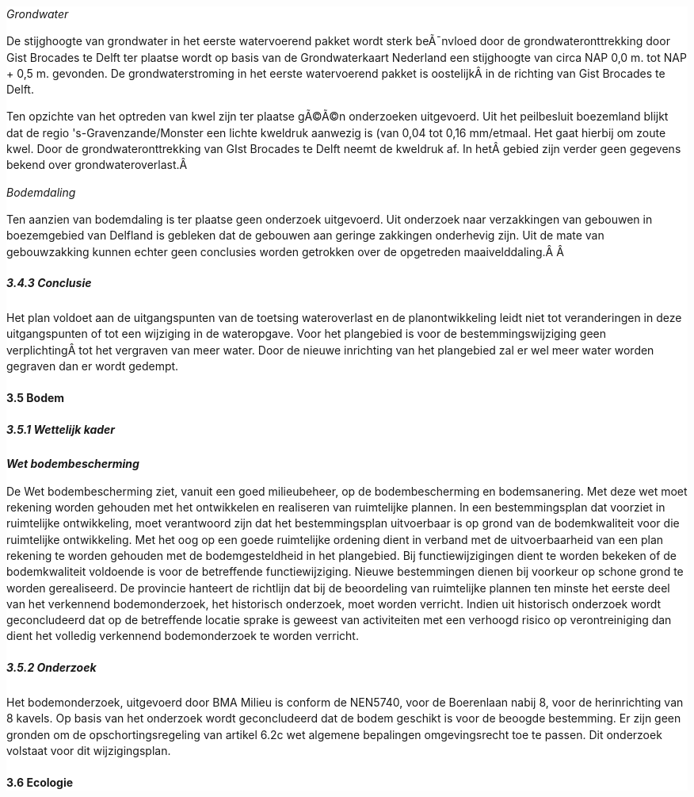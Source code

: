 *Grondwater*

De stijghoogte van grondwater in het eerste watervoerend pakket wordt sterk beÃ¯nvloed door de grondwateronttrekking door Gist Brocades te Delft ter plaatse wordt op basis van de Grondwaterkaart Nederland een stijghoogte van circa NAP 0,0 m. tot NAP \+ 0,5 m. gevonden. De grondwaterstroming in het eerste watervoerend pakket is oostelijkÂ in de richting van Gist Brocades te Delft.

Ten opzichte van het optreden van kwel zijn ter plaatse gÃ©Ã©n onderzoeken uitgevoerd. Uit het peilbesluit boezemland blijkt dat de regio 's\-Gravenzande/Monster een lichte kweldruk aanwezig is (van 0,04 tot 0,16 mm/etmaal. Het gaat hierbij om zoute kwel. Door de grondwateronttrekking van GIst Brocades te Delft neemt de kweldruk af. In hetÂ gebied zijn verder geen gegevens bekend over grondwateroverlast.Â

*Bodemdaling*

Ten aanzien van bodemdaling is ter plaatse geen onderzoek uitgevoerd. Uit onderzoek naar verzakkingen van gebouwen in boezemgebied van Delfland is gebleken dat de gebouwen aan geringe zakkingen onderhevig zijn. Uit de mate van gebouwzakking kunnen echter geen conclusies worden getrokken over de opgetreden maaivelddaling.Â Â

##### 3\.4\.3 Conclusie

Het plan voldoet aan de uitgangspunten van de toetsing wateroverlast en de planontwikkeling leidt niet tot veranderingen in deze uitgangspunten of tot een wijziging in de wateropgave. Voor het plangebied is voor de bestemmingswijziging geen verplichtingÂ tot het vergraven van meer water. Door de nieuwe inrichting van het plangebied zal er wel meer water worden gegraven dan er wordt gedempt.

#### 3\.5 Bodem

##### 3\.5\.1 Wettelijk kader

***Wet bodembescherming***

De Wet bodembescherming ziet, vanuit een goed milieubeheer, op de bodembescherming en bodemsanering. Met deze wet moet rekening worden gehouden met het ontwikkelen en realiseren van ruimtelijke plannen. In een bestemmingsplan dat voorziet in ruimtelijke ontwikkeling, moet verantwoord zijn dat het bestemmingsplan uitvoerbaar is op grond van de bodemkwaliteit voor die ruimtelijke ontwikkeling. Met het oog op een goede ruimtelijke ordening dient in verband met de uitvoerbaarheid van een plan rekening te worden gehouden met de bodemgesteldheid in het plangebied. Bij functiewijzigingen dient te worden bekeken of de bodemkwaliteit voldoende is voor de betreffende functiewijziging. Nieuwe bestemmingen dienen bij voorkeur op schone grond te worden gerealiseerd. De provincie hanteert de richtlijn dat bij de beoordeling van ruimtelijke plannen ten minste het eerste deel van het verkennend bodemonderzoek, het historisch onderzoek, moet worden verricht. Indien uit historisch onderzoek wordt geconcludeerd dat op de betreffende locatie sprake is geweest van activiteiten met een verhoogd risico op verontreiniging dan dient het volledig verkennend bodemonderzoek te worden verricht.

##### 3\.5\.2 Onderzoek

Het bodemonderzoek, uitgevoerd door BMA Milieu is conform de NEN5740, voor de Boerenlaan nabij 8, voor de herinrichting van 8 kavels. Op basis van het onderzoek wordt geconcludeerd dat de bodem geschikt is voor de beoogde bestemming. Er zijn geen gronden om de opschortingsregeling van artikel 6\.2c wet algemene bepalingen omgevingsrecht toe te passen. Dit onderzoek volstaat voor dit wijzigingsplan.

#### 3\.6 Ecologie
